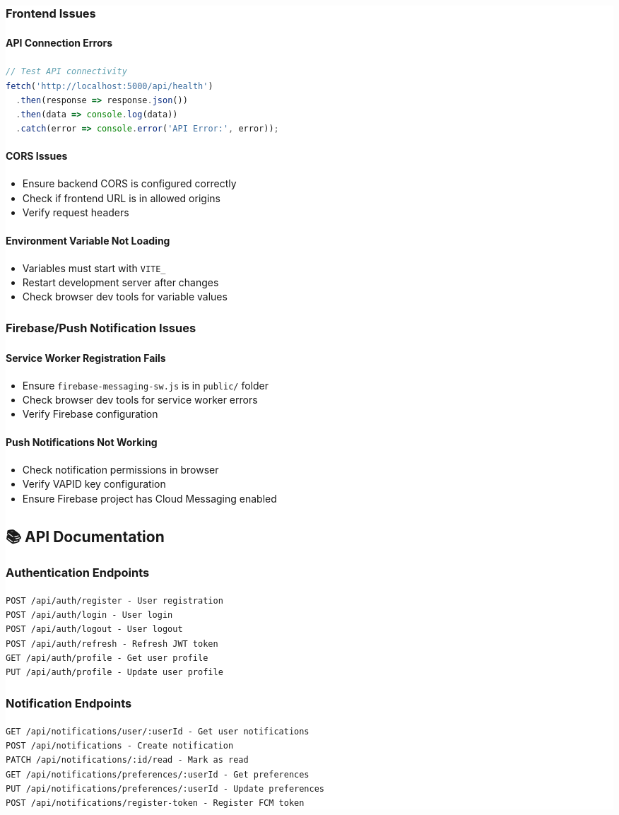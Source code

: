 ### Frontend Issues

#### API Connection Errors
```javascript
// Test API connectivity
fetch('http://localhost:5000/api/health')
  .then(response => response.json())
  .then(data => console.log(data))
  .catch(error => console.error('API Error:', error));
```

#### CORS Issues
- Ensure backend CORS is configured correctly
- Check if frontend URL is in allowed origins
- Verify request headers

#### Environment Variable Not Loading
- Variables must start with `VITE_`
- Restart development server after changes
- Check browser dev tools for variable values

### Firebase/Push Notification Issues

#### Service Worker Registration Fails
- Ensure `firebase-messaging-sw.js` is in `public/` folder
- Check browser dev tools for service worker errors
- Verify Firebase configuration

#### Push Notifications Not Working
- Check notification permissions in browser
- Verify VAPID key configuration
- Ensure Firebase project has Cloud Messaging enabled

## 📚 API Documentation

### Authentication Endpoints
```
POST /api/auth/register - User registration
POST /api/auth/login - User login
POST /api/auth/logout - User logout
POST /api/auth/refresh - Refresh JWT token
GET /api/auth/profile - Get user profile
PUT /api/auth/profile - Update user profile
```

### Notification Endpoints
```
GET /api/notifications/user/:userId - Get user notifications
POST /api/notifications - Create notification
PATCH /api/notifications/:id/read - Mark as read
GET /api/notifications/preferences/:userId - Get preferences
PUT /api/notifications/preferences/:userId - Update preferences
POST /api/notifications/register-token - Register FCM token
```
